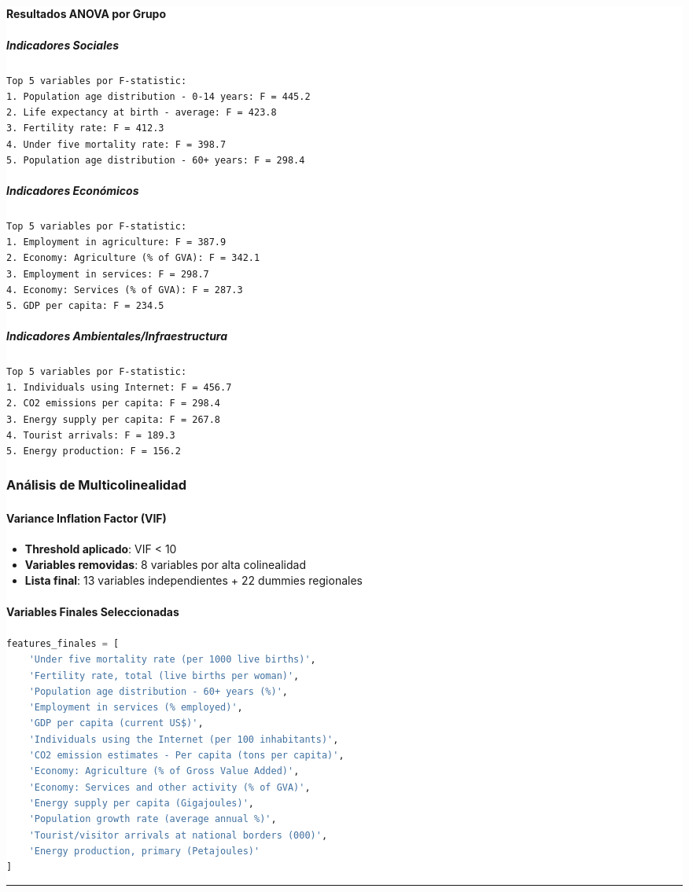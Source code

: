 #### Resultados ANOVA por Grupo

##### Indicadores Sociales
```
Top 5 variables por F-statistic:
1. Population age distribution - 0-14 years: F = 445.2
2. Life expectancy at birth - average: F = 423.8
3. Fertility rate: F = 412.3
4. Under five mortality rate: F = 398.7
5. Population age distribution - 60+ years: F = 298.4
```

##### Indicadores Económicos
```
Top 5 variables por F-statistic:
1. Employment in agriculture: F = 387.9
2. Economy: Agriculture (% of GVA): F = 342.1
3. Employment in services: F = 298.7
4. Economy: Services (% of GVA): F = 287.3
5. GDP per capita: F = 234.5
```

##### Indicadores Ambientales/Infraestructura
```
Top 5 variables por F-statistic:
1. Individuals using Internet: F = 456.7
2. CO2 emissions per capita: F = 298.4
3. Energy supply per capita: F = 267.8
4. Tourist arrivals: F = 189.3
5. Energy production: F = 156.2
```

### Análisis de Multicolinealidad

#### Variance Inflation Factor (VIF)
- **Threshold aplicado**: VIF < 10
- **Variables removidas**: 8 variables por alta colinealidad
- **Lista final**: 13 variables independientes + 22 dummies regionales

#### Variables Finales Seleccionadas
```python
features_finales = [
    'Under five mortality rate (per 1000 live births)',
    'Fertility rate, total (live births per woman)',
    'Population age distribution - 60+ years (%)',
    'Employment in services (% employed)',
    'GDP per capita (current US$)',
    'Individuals using the Internet (per 100 inhabitants)',
    'CO2 emission estimates - Per capita (tons per capita)',
    'Economy: Agriculture (% of Gross Value Added)',
    'Economy: Services and other activity (% of GVA)',
    'Energy supply per capita (Gigajoules)',
    'Population growth rate (average annual %)',
    'Tourist/visitor arrivals at national borders (000)',
    'Energy production, primary (Petajoules)'
]
```

---